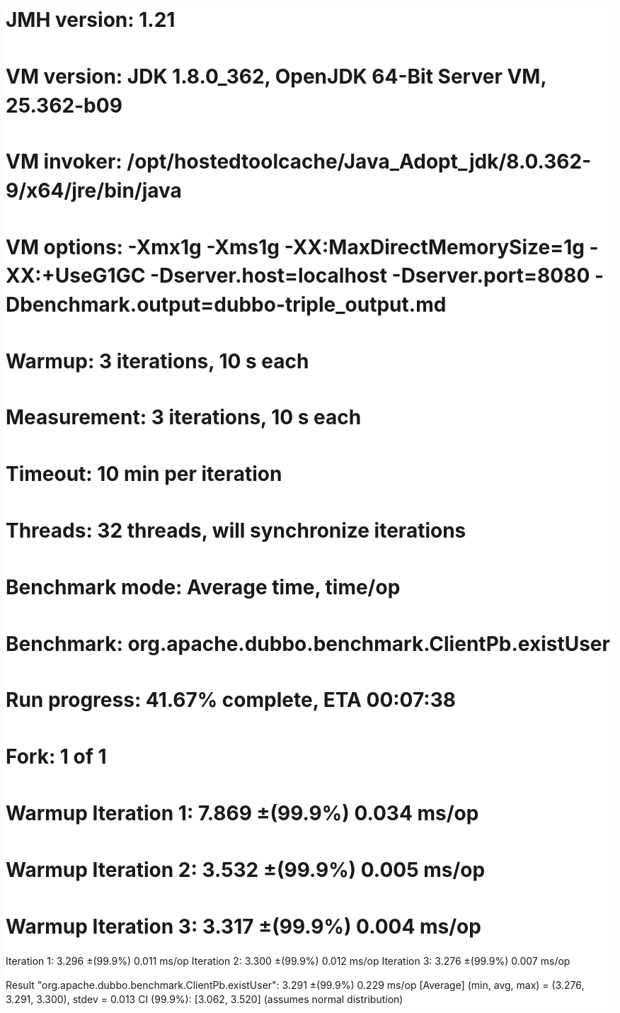 
# JMH version: 1.21
# VM version: JDK 1.8.0_362, OpenJDK 64-Bit Server VM, 25.362-b09
# VM invoker: /opt/hostedtoolcache/Java_Adopt_jdk/8.0.362-9/x64/jre/bin/java
# VM options: -Xmx1g -Xms1g -XX:MaxDirectMemorySize=1g -XX:+UseG1GC -Dserver.host=localhost -Dserver.port=8080 -Dbenchmark.output=dubbo-triple_output.md
# Warmup: 3 iterations, 10 s each
# Measurement: 3 iterations, 10 s each
# Timeout: 10 min per iteration
# Threads: 32 threads, will synchronize iterations
# Benchmark mode: Average time, time/op
# Benchmark: org.apache.dubbo.benchmark.ClientPb.existUser

# Run progress: 41.67% complete, ETA 00:07:38
# Fork: 1 of 1
# Warmup Iteration   1: 7.869 ±(99.9%) 0.034 ms/op
# Warmup Iteration   2: 3.532 ±(99.9%) 0.005 ms/op
# Warmup Iteration   3: 3.317 ±(99.9%) 0.004 ms/op
Iteration   1: 3.296 ±(99.9%) 0.011 ms/op
Iteration   2: 3.300 ±(99.9%) 0.012 ms/op
Iteration   3: 3.276 ±(99.9%) 0.007 ms/op


Result "org.apache.dubbo.benchmark.ClientPb.existUser":
  3.291 ±(99.9%) 0.229 ms/op [Average]
  (min, avg, max) = (3.276, 3.291, 3.300), stdev = 0.013
  CI (99.9%): [3.062, 3.520] (assumes normal distribution)
